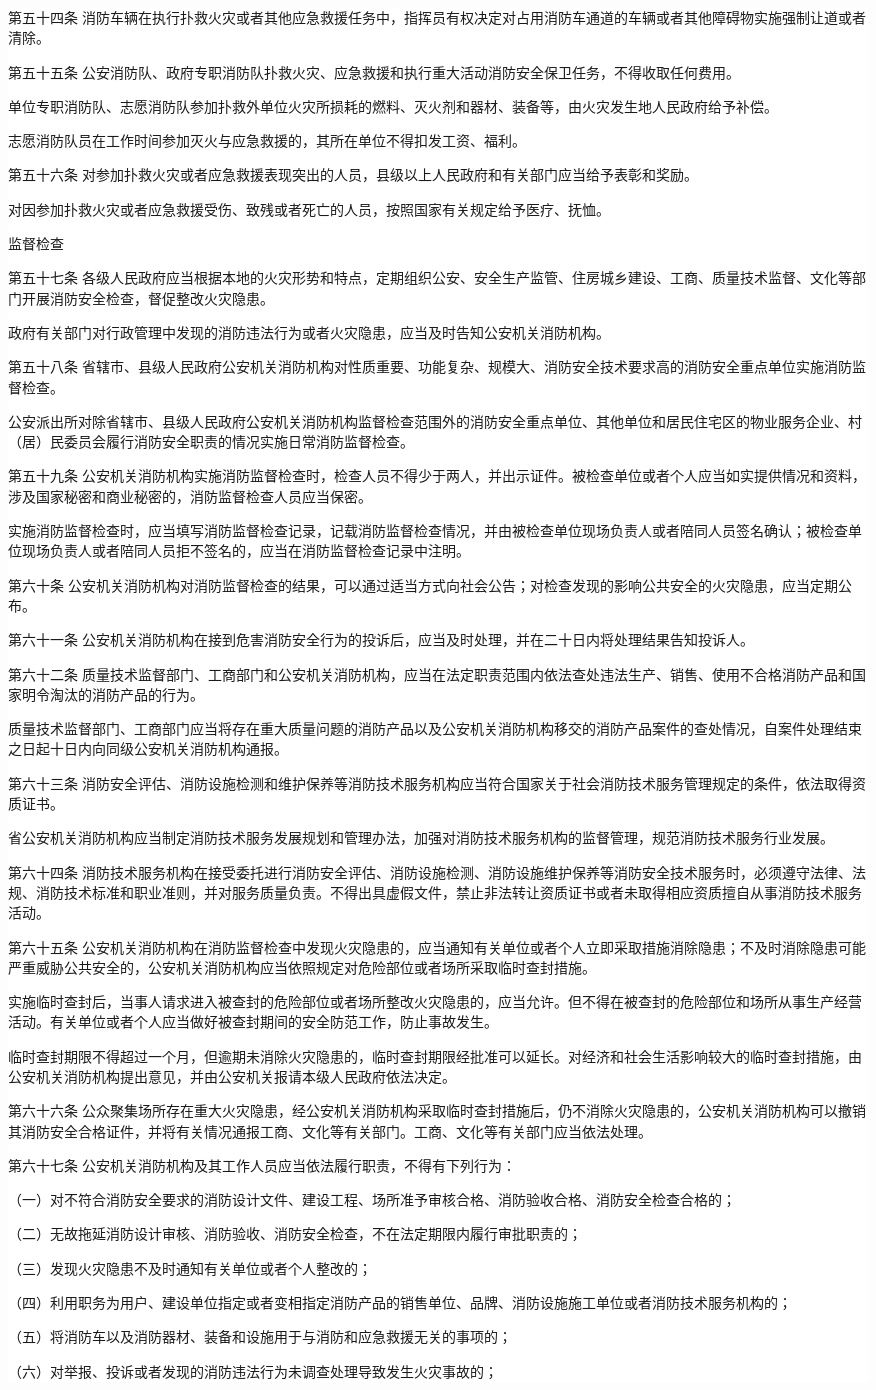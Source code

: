 第五十四条 消防车辆在执行扑救火灾或者其他应急救援任务中，指挥员有权决定对占用消防车通道的车辆或者其他障碍物实施强制让道或者清除。

第五十五条 公安消防队、政府专职消防队扑救火灾、应急救援和执行重大活动消防安全保卫任务，不得收取任何费用。

单位专职消防队、志愿消防队参加扑救外单位火灾所损耗的燃料、灭火剂和器材、装备等，由火灾发生地人民政府给予补偿。

志愿消防队员在工作时间参加灭火与应急救援的，其所在单位不得扣发工资、福利。

第五十六条 对参加扑救火灾或者应急救援表现突出的人员，县级以上人民政府和有关部门应当给予表彰和奖励。

对因参加扑救火灾或者应急救援受伤、致残或者死亡的人员，按照国家有关规定给予医疗、抚恤。

监督检查

第五十七条 各级人民政府应当根据本地的火灾形势和特点，定期组织公安、安全生产监管、住房城乡建设、工商、质量技术监督、文化等部门开展消防安全检查，督促整改火灾隐患。

政府有关部门对行政管理中发现的消防违法行为或者火灾隐患，应当及时告知公安机关消防机构。

第五十八条 省辖市、县级人民政府公安机关消防机构对性质重要、功能复杂、规模大、消防安全技术要求高的消防安全重点单位实施消防监督检查。

公安派出所对除省辖市、县级人民政府公安机关消防机构监督检查范围外的消防安全重点单位、其他单位和居民住宅区的物业服务企业、村（居）民委员会履行消防安全职责的情况实施日常消防监督检查。

第五十九条 公安机关消防机构实施消防监督检查时，检查人员不得少于两人，并出示证件。被检查单位或者个人应当如实提供情况和资料，涉及国家秘密和商业秘密的，消防监督检查人员应当保密。

实施消防监督检查时，应当填写消防监督检查记录，记载消防监督检查情况，并由被检查单位现场负责人或者陪同人员签名确认；被检查单位现场负责人或者陪同人员拒不签名的，应当在消防监督检查记录中注明。

第六十条 公安机关消防机构对消防监督检查的结果，可以通过适当方式向社会公告；对检查发现的影响公共安全的火灾隐患，应当定期公布。

第六十一条 公安机关消防机构在接到危害消防安全行为的投诉后，应当及时处理，并在二十日内将处理结果告知投诉人。

第六十二条 质量技术监督部门、工商部门和公安机关消防机构，应当在法定职责范围内依法查处违法生产、销售、使用不合格消防产品和国家明令淘汰的消防产品的行为。

质量技术监督部门、工商部门应当将存在重大质量问题的消防产品以及公安机关消防机构移交的消防产品案件的查处情况，自案件处理结束之日起十日内向同级公安机关消防机构通报。

第六十三条 消防安全评估、消防设施检测和维护保养等消防技术服务机构应当符合国家关于社会消防技术服务管理规定的条件，依法取得资质证书。

省公安机关消防机构应当制定消防技术服务发展规划和管理办法，加强对消防技术服务机构的监督管理，规范消防技术服务行业发展。

第六十四条 消防技术服务机构在接受委托进行消防安全评估、消防设施检测、消防设施维护保养等消防安全技术服务时，必须遵守法律、法规、消防技术标准和职业准则，并对服务质量负责。不得出具虚假文件，禁止非法转让资质证书或者未取得相应资质擅自从事消防技术服务活动。

第六十五条 公安机关消防机构在消防监督检查中发现火灾隐患的，应当通知有关单位或者个人立即采取措施消除隐患；不及时消除隐患可能严重威胁公共安全的，公安机关消防机构应当依照规定对危险部位或者场所采取临时查封措施。

实施临时查封后，当事人请求进入被查封的危险部位或者场所整改火灾隐患的，应当允许。但不得在被查封的危险部位和场所从事生产经营活动。有关单位或者个人应当做好被查封期间的安全防范工作，防止事故发生。

临时查封期限不得超过一个月，但逾期未消除火灾隐患的，临时查封期限经批准可以延长。对经济和社会生活影响较大的临时查封措施，由公安机关消防机构提出意见，并由公安机关报请本级人民政府依法决定。

第六十六条 公众聚集场所存在重大火灾隐患，经公安机关消防机构采取临时查封措施后，仍不消除火灾隐患的，公安机关消防机构可以撤销其消防安全合格证件，并将有关情况通报工商、文化等有关部门。工商、文化等有关部门应当依法处理。

第六十七条 公安机关消防机构及其工作人员应当依法履行职责，不得有下列行为：

（一）对不符合消防安全要求的消防设计文件、建设工程、场所准予审核合格、消防验收合格、消防安全检查合格的；

（二）无故拖延消防设计审核、消防验收、消防安全检查，不在法定期限内履行审批职责的；

（三）发现火灾隐患不及时通知有关单位或者个人整改的；

（四）利用职务为用户、建设单位指定或者变相指定消防产品的销售单位、品牌、消防设施施工单位或者消防技术服务机构的；

（五）将消防车以及消防器材、装备和设施用于与消防和应急救援无关的事项的；

（六）对举报、投诉或者发现的消防违法行为未调查处理导致发生火灾事故的；
